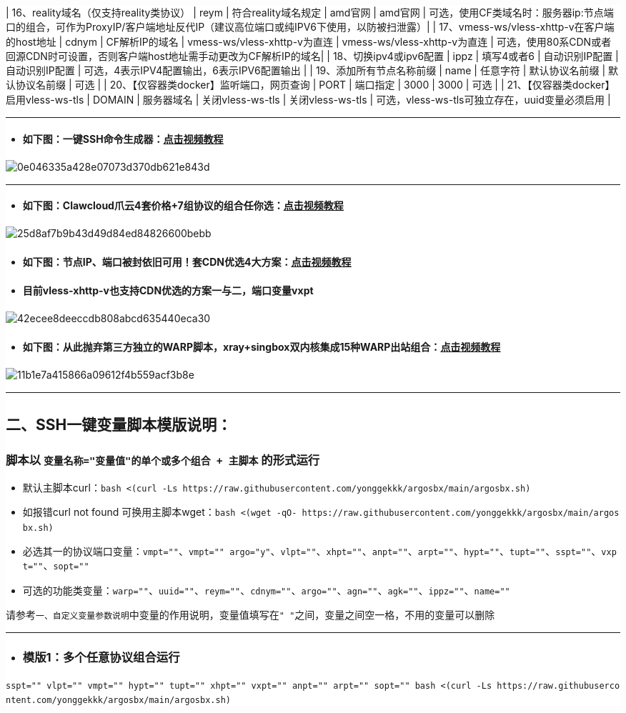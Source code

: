 | 16、reality域名（仅支持reality类协议） | reym | 符合reality域名规定 | amd官网 | amd官网 | 可选，使用CF类域名时：服务器ip:节点端口的组合，可作为ProxyIP/客户端地址反代IP（建议高位端口或纯IPV6下使用，以防被扫泄露）|
| 17、vmess-ws/vless-xhttp-v在客户端的host地址 | cdnym | CF解析IP的域名 | vmess-ws/vless-xhttp-v为直连 | vmess-ws/vless-xhttp-v为直连 | 可选，使用80系CDN或者回源CDN时可设置，否则客户端host地址需手动更改为CF解析IP的域名|
| 18、切换ipv4或ipv6配置 | ippz | 填写4或者6 | 自动识别IP配置 | 自动识别IP配置 | 可选，4表示IPV4配置输出，6表示IPV6配置输出 |
| 19、添加所有节点名称前缀 | name | 任意字符 | 默认协议名前缀 | 默认协议名前缀 | 可选 |
| 20、【仅容器类docker】监听端口，网页查询 | PORT | 端口指定 | 3000 | 3000 | 可选 |
| 21、【仅容器类docker】启用vless-ws-tls | DOMAIN | 服务器域名 | 关闭vless-ws-tls | 关闭vless-ws-tls | 可选，vless-ws-tls可独立存在，uuid变量必须启用 |

------------------------------------------------------------------

* #### 如下图：一键SSH命令生成器：[点击视频教程](https://youtu.be/4u6W4c-t3oU)

<img width="824" height="891" alt="0e046335a428e07073d370db621e843d" src="https://github.com/user-attachments/assets/5a41163d-7724-4615-a5ed-70a31dd5940f" />

------------------------------------------------------------------

* #### 如下图：Clawcloud爪云4套价格+7组协议的组合任你选：[点击视频教程](https://youtu.be/xOQV_E1-C84)

<img width="869" height="602" alt="25d8af7b9b43d49d84ed84826600bebb" src="https://github.com/user-attachments/assets/739e4e86-8326-4c80-861d-5726c7f96481" />

* #### 如下图：节点IP、端口被封依旧可用！套CDN优选4大方案：[点击视频教程](https://youtu.be/RnUT1CNbCr8)
* #### 目前vless-xhttp-v也支持CDN优选的方案一与二，端口变量vxpt

<img width="1559" height="783" alt="42ecee8deeccdb808abcd635440eca30" src="https://github.com/user-attachments/assets/0938a398-9037-49a7-b08e-db5a6d65301c" />

* #### 如下图：从此抛弃第三方独立的WARP脚本，xray+singbox双内核集成15种WARP出站组合：[点击视频教程](https://youtu.be/iywjT8fIka4)

<img width="1015" height="689" alt="11b1e7a415866a09612f4b559acf3b8e" src="https://github.com/user-attachments/assets/12a9b55c-550f-4a7b-b2af-4ff9b349c0ae" />

----------------------------------------------------------

## 二、SSH一键变量脚本模版说明：

### 脚本以 ```变量名称="变量值"的单个或多个组合 + 主脚本``` 的形式运行

* 默认主脚本curl：```bash <(curl -Ls https://raw.githubusercontent.com/yonggekkk/argosbx/main/argosbx.sh)```

* 如报错curl not found 可换用主脚本wget：```bash <(wget -qO- https://raw.githubusercontent.com/yonggekkk/argosbx/main/argosbx.sh)```

* 必选其一的协议端口变量：```vmpt=""```、```vmpt="" argo="y"```、```vlpt=""```、```xhpt=""```、```anpt=""```、```arpt=""```、```hypt=""```、```tupt=""```、```sspt=""```、```vxpt=""```、```sopt=""```

* 可选的功能类变量：```warp=""```、```uuid=""```、```reym=""```、```cdnym=""```、```argo=""```、```agn=""```、```agk=""```、```ippz=""```、```name=""```

请参考```一、自定义变量参数说明```中变量的作用说明，变量值填写在```" "```之间，变量之间空一格，不用的变量可以删除

-------------------------------------------------------------

* ### 模版1：多个任意协议组合运行
```
sspt="" vlpt="" vmpt="" hypt="" tupt="" xhpt="" vxpt="" anpt="" arpt="" sopt="" bash <(curl -Ls https://raw.githubusercontent.com/yonggekkk/argosbx/main/argosbx.sh)
```
